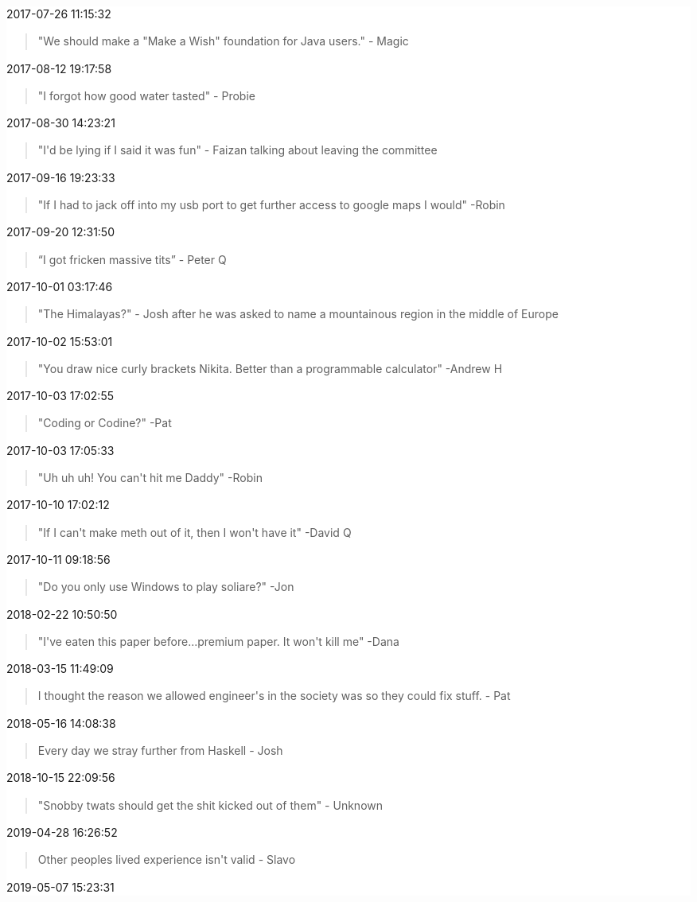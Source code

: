 2017-07-26 11:15:32

> "We should make a "Make a Wish" foundation for Java users." - Magic

2017-08-12 19:17:58

> "I forgot how good water tasted" - Probie

2017-08-30 14:23:21

> "I'd be lying if I said it was fun" - Faizan talking about leaving the committee

2017-09-16 19:23:33

> "If I had to jack off into my usb port to get further access to google maps I would" -Robin

2017-09-20 12:31:50

> “I got fricken massive tits” - Peter Q

2017-10-01 03:17:46

> "The Himalayas?" - Josh after he was asked to name a mountainous region in the middle of Europe

2017-10-02 15:53:01

> "You draw nice curly brackets Nikita. Better than a programmable calculator" -Andrew H

2017-10-03 17:02:55

> "Coding or Codine?" -Pat

2017-10-03 17:05:33

> "Uh uh uh! You can't hit me Daddy" -Robin

2017-10-10 17:02:12

> "If I can't make meth out of it, then I won't have it" -David Q

2017-10-11 09:18:56

> "Do you only use Windows to play soliare?" -Jon

2018-02-22 10:50:50

> "I've eaten this paper before...premium paper. It won't kill me" -Dana

2018-03-15 11:49:09

> I thought the reason we allowed engineer's in the society was so they could fix stuff. - Pat

2018-05-16 14:08:38

> Every day we stray further from Haskell - Josh

2018-10-15 22:09:56

> "Snobby twats should get the shit kicked out of them" - Unknown

2019-04-28 16:26:52

> Other peoples lived experience isn't valid - Slavo

2019-05-07 15:23:31
